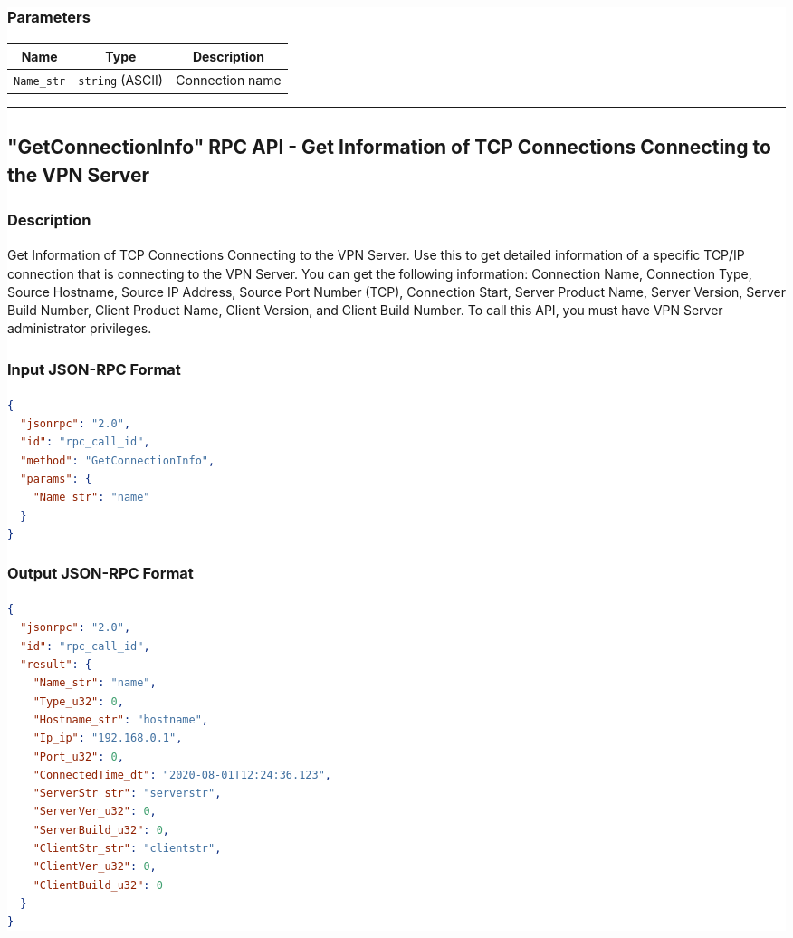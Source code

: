### Parameters

Name | Type | Description
--- | --- | ---
`Name_str` | `string` (ASCII) | Connection name

***
<a id="getconnectioninfo"></a>
## "GetConnectionInfo" RPC API - Get Information of TCP Connections Connecting to the VPN Server
### Description
Get Information of TCP Connections Connecting to the VPN Server. Use this to get detailed information of a specific TCP/IP connection that is connecting to the VPN Server. You can get the following information: Connection Name, Connection Type, Source Hostname, Source IP Address, Source Port Number (TCP), Connection Start, Server Product Name, Server Version, Server Build Number, Client Product Name, Client Version, and Client Build Number. To call this API, you must have VPN Server administrator privileges.

### Input JSON-RPC Format
```json
{
  "jsonrpc": "2.0",
  "id": "rpc_call_id",
  "method": "GetConnectionInfo",
  "params": {
    "Name_str": "name"
  }
}
```

### Output JSON-RPC Format
```json
{
  "jsonrpc": "2.0",
  "id": "rpc_call_id",
  "result": {
    "Name_str": "name",
    "Type_u32": 0,
    "Hostname_str": "hostname",
    "Ip_ip": "192.168.0.1",
    "Port_u32": 0,
    "ConnectedTime_dt": "2020-08-01T12:24:36.123",
    "ServerStr_str": "serverstr",
    "ServerVer_u32": 0,
    "ServerBuild_u32": 0,
    "ClientStr_str": "clientstr",
    "ClientVer_u32": 0,
    "ClientBuild_u32": 0
  }
}
```

